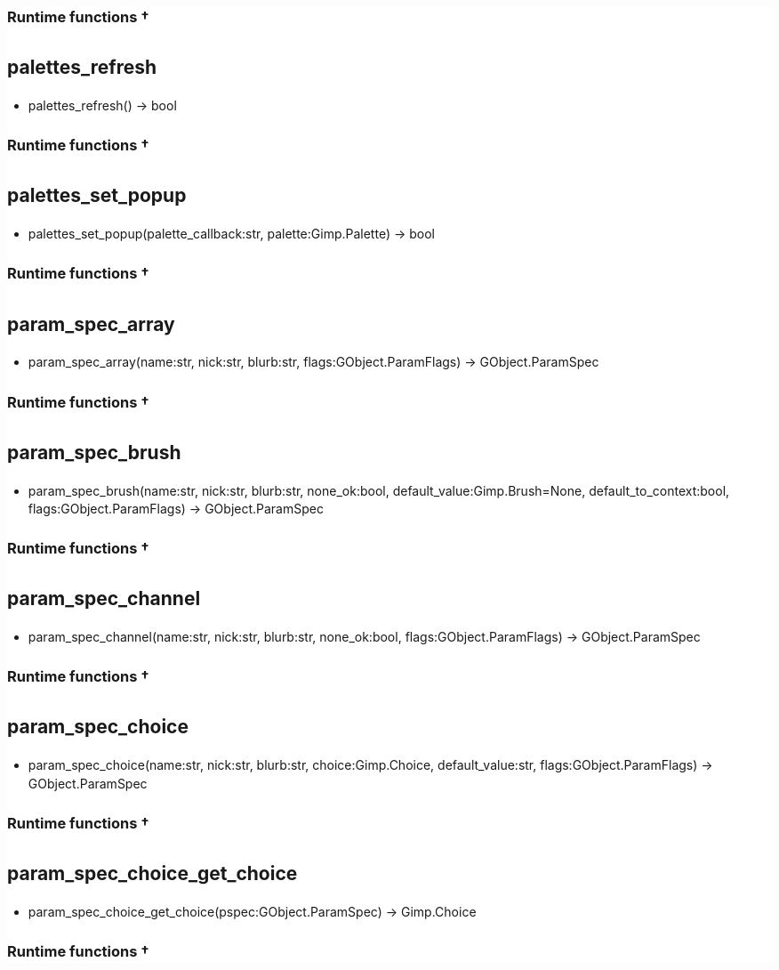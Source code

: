 ### Runtime functions †


## palettes_refresh
- palettes_refresh() -> bool

### Runtime functions †


## palettes_set_popup
- palettes_set_popup(palette_callback:str, palette:Gimp.Palette) -> bool

### Runtime functions †


## param_spec_array
- param_spec_array(name:str, nick:str, blurb:str, flags:GObject.ParamFlags) -> GObject.ParamSpec

### Runtime functions †


## param_spec_brush
- param_spec_brush(name:str, nick:str, blurb:str, none_ok:bool, default_value:Gimp.Brush=None, default_to_context:bool, flags:GObject.ParamFlags) -> GObject.ParamSpec

### Runtime functions †


## param_spec_channel
- param_spec_channel(name:str, nick:str, blurb:str, none_ok:bool, flags:GObject.ParamFlags) -> GObject.ParamSpec

### Runtime functions †


## param_spec_choice
- param_spec_choice(name:str, nick:str, blurb:str, choice:Gimp.Choice, default_value:str, flags:GObject.ParamFlags) -> GObject.ParamSpec

### Runtime functions †


## param_spec_choice_get_choice
- param_spec_choice_get_choice(pspec:GObject.ParamSpec) -> Gimp.Choice

### Runtime functions †


